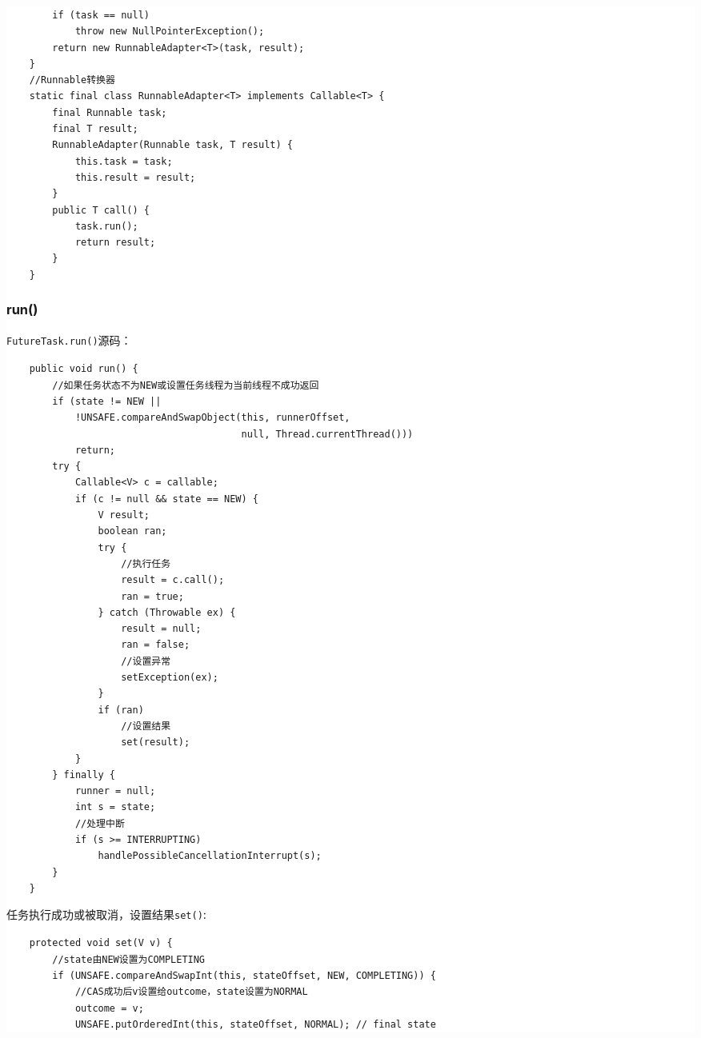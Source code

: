 ```
        if (task == null)
            throw new NullPointerException();
        return new RunnableAdapter<T>(task, result);
    }
    //Runnable转换器
    static final class RunnableAdapter<T> implements Callable<T> {
        final Runnable task;
        final T result;
        RunnableAdapter(Runnable task, T result) {
            this.task = task;
            this.result = result;
        }
        public T call() {
            task.run();
            return result;
        }
    }    
```
### run()
`FutureTask.run()`源码：
```
    public void run() {
        //如果任务状态不为NEW或设置任务线程为当前线程不成功返回
        if (state != NEW ||
            !UNSAFE.compareAndSwapObject(this, runnerOffset,
                                         null, Thread.currentThread()))
            return;
        try {
            Callable<V> c = callable;
            if (c != null && state == NEW) {
                V result;
                boolean ran;
                try {
                    //执行任务
                    result = c.call();
                    ran = true;
                } catch (Throwable ex) {
                    result = null;
                    ran = false;
                    //设置异常
                    setException(ex);
                }
                if (ran)
                    //设置结果
                    set(result);
            }
        } finally {
            runner = null;
            int s = state;
            //处理中断
            if (s >= INTERRUPTING)
                handlePossibleCancellationInterrupt(s);
        }
    }
```
任务执行成功或被取消，设置结果`set()`:
```
    protected void set(V v) {
        //state由NEW设置为COMPLETING
        if (UNSAFE.compareAndSwapInt(this, stateOffset, NEW, COMPLETING)) {
            //CAS成功后v设置给outcome，state设置为NORMAL
            outcome = v;
            UNSAFE.putOrderedInt(this, stateOffset, NORMAL); // final state
```